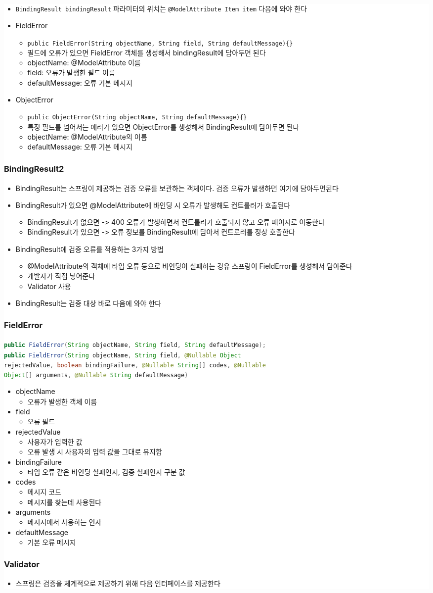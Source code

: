 - `BindingResult bindingResult` 파라미터의 위치는 `@ModelAttribute Item item` 다음에 와야 한다

- FieldError
  - `public FieldError(String objectName, String field, String defaultMessage){}`
  - 필드에 오류가 있으면 FieldError 객체를 생성해서 bindingResult에 담아두면 된다
  - objectName: @ModelAttribute 이름
  - field: 오류가 발생한 필드 이름
  - defaultMessage: 오류 기본 메시지

- ObjectError
  - `public ObjectError(String objectName, String defaultMessage){}`
  - 특정 필드를 넘어서는 에러가 있으면 ObjectError를 생성해서 BindingResult에 담아두면 된다
  - objectName: @ModelAttribute의 이름
  - defaultMessage: 오류 기본 메시지

### BindingResult2
- BindingResult는 스프링이 제공하는 검증 오류를 보관하는 객체이다. 검증 오류가 발생하면 여기에 담아두면된다
- BindingResult가 있으면 @ModelAttribute에 바인딩 시 오류가 발생해도 컨트롤러가 호출된다
  - BindingResult가 없으면 -> 400 오류가 발생하면서 컨트롤러가 호출되지 않고 오류 페이지로 이동한다
  - BindingResult가 있으면 -> 오류 정보를 BindingResult에 담아서 컨트로러를 정상 호출한다

- BindingResult에 검증 오류를 적용하는 3가지 방법
  - @ModelAttribute의 객체에 타입 오류 등으로 바인딩이 실패하는 겅유 스프링이 FieldError를 생성해서 담아준다
  - 개발자가 직접 넣어준다
  - Validator 사용

- BindingResult는 검증 대상 바로 다음에 와야 한다
  
### FieldError
```java
public FieldError(String objectName, String field, String defaultMessage);
public FieldError(String objectName, String field, @Nullable Object
rejectedValue, boolean bindingFailure, @Nullable String[] codes, @Nullable
Object[] arguments, @Nullable String defaultMessage)
```
- objectName
  - 오류가 발생한 객체 이름
- field
  - 오류 필드
- rejectedValue
  - 사용자가 입력한 값
  - 오류 발생 시 사용자의 입력 값을 그대로 유지함
- bindingFailure
  - 타입 오류 같은 바인딩 실패인지, 검증 실패인지 구분 값
- codes
  - 메시지 코드
  - 메시지를 찾는데 사용된다
- arguments
  - 메시지에서 사용하는 인자
- defaultMessage
  - 기본 오류 메시지

### Validator
- 스프링은 검증을 체계적으로 제공하기 위해 다음 인터페이스를 제공한다
